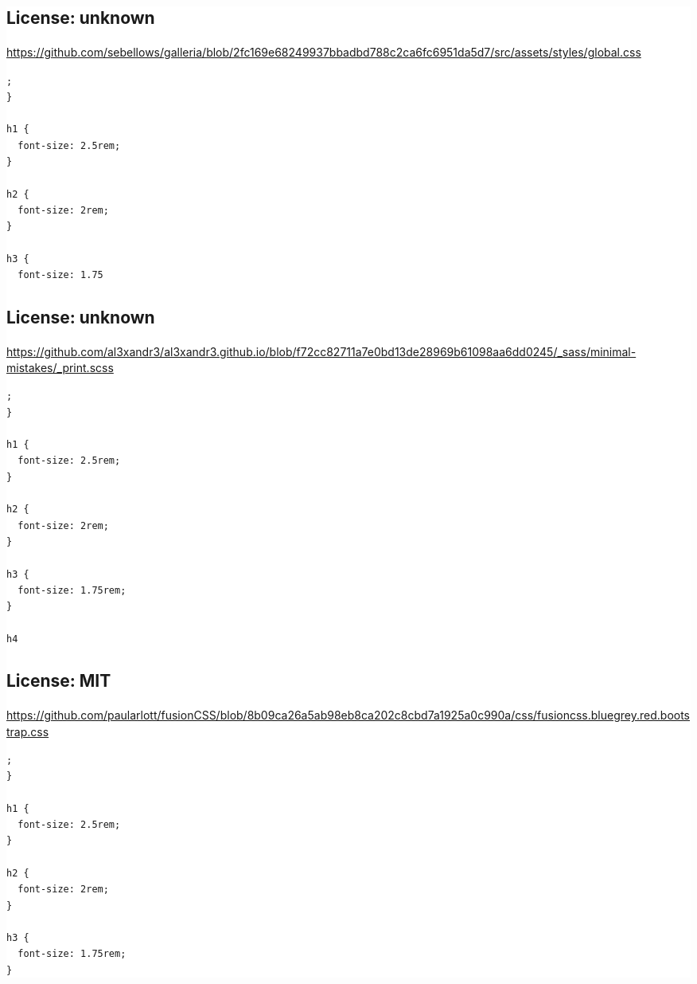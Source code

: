 
## License: unknown
https://github.com/sebellows/galleria/blob/2fc169e68249937bbadbd788c2ca6fc6951da5d7/src/assets/styles/global.css

```
;
}

h1 {
  font-size: 2.5rem;
}

h2 {
  font-size: 2rem;
}

h3 {
  font-size: 1.75
```


## License: unknown
https://github.com/al3xandr3/al3xandr3.github.io/blob/f72cc82711a7e0bd13de28969b61098aa6dd0245/_sass/minimal-mistakes/_print.scss

```
;
}

h1 {
  font-size: 2.5rem;
}

h2 {
  font-size: 2rem;
}

h3 {
  font-size: 1.75rem;
}

h4 
```


## License: MIT
https://github.com/paularlott/fusionCSS/blob/8b09ca26a5ab98eb8ca202c8cbd7a1925a0c990a/css/fusioncss.bluegrey.red.bootstrap.css

```
;
}

h1 {
  font-size: 2.5rem;
}

h2 {
  font-size: 2rem;
}

h3 {
  font-size: 1.75rem;
}
```